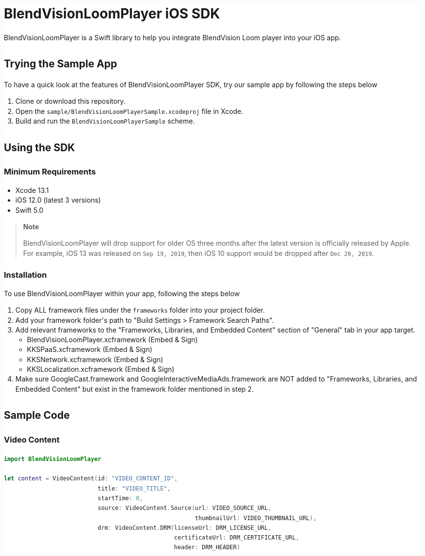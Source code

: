 # BlendVisionLoomPlayer iOS SDK

BlendVisionLoomPlayer is a Swift library to help you integrate BlendVision Loom player into your iOS app.

## Trying the Sample App

To have a quick look at the features of BlendVisionLoomPlayer SDK, try our sample app by following the steps below

1. Clone or download this repository.
2. Open the `sample/BlendVisionLoomPlayerSample.xcodeproj` file in Xcode.
3. Build and run the `BlendVisionLoomPlayerSample` scheme.

## Using the SDK

### Minimum Requirements

- Xcode 13.1
- iOS 12.0 (latest 3 versions)
- Swift 5.0

> **Note**
> 
> BlendVisionLoomPlayer will drop support for older OS three months after the latest version is officially released by Apple. 
> For example, iOS 13 was released on `Sep 19, 2019`, then iOS 10 support would be dropped after `Dec 20, 2019`.

### Installation

To use BlendVisionLoomPlayer within your app, following the steps below

1. Copy ALL framework files under the `frameworks` folder into your project folder.
2. Add your framework folder's path to "Build Settings > Framework Search Paths".
3. Add relevant frameworks to the "Frameworks, Libraries, and Embedded Content" section of "General" tab in your app target.
    - BlendVisionLoomPlayer.xcframework (Embed & Sign)
    - KKSPaaS.xcframework (Embed & Sign)
    - KKSNetwork.xcframework (Embed & Sign)
    - KKSLocalization.xcframework (Embed & Sign)
4. Make sure GoogleCast.framework and GoogleInteractiveMediaAds.framework are NOT added to
   "Frameworks, Libraries, and Embedded Content" but exist in the framework folder mentioned in step 2.

## Sample Code

### Video Content

```swift
import BlendVisionLoomPlayer

let content = VideoContent(id: "VIDEO_CONTENT_ID",
                           title: "VIDEO_TITLE",
                           startTime: 0,
                           source: VideoContent.Source(url: VIDEO_SOURCE_URL,
                                                       thumbnailUrl: VIDEO_THUMBNAIL_URL),
                           drm: VideoContent.DRM(licenseUrl: DRM_LICENSE_URL,
                                                 certificateUrl: DRM_CERTIFICATE_URL,
                                                 header: DRM_HEADER)
```
